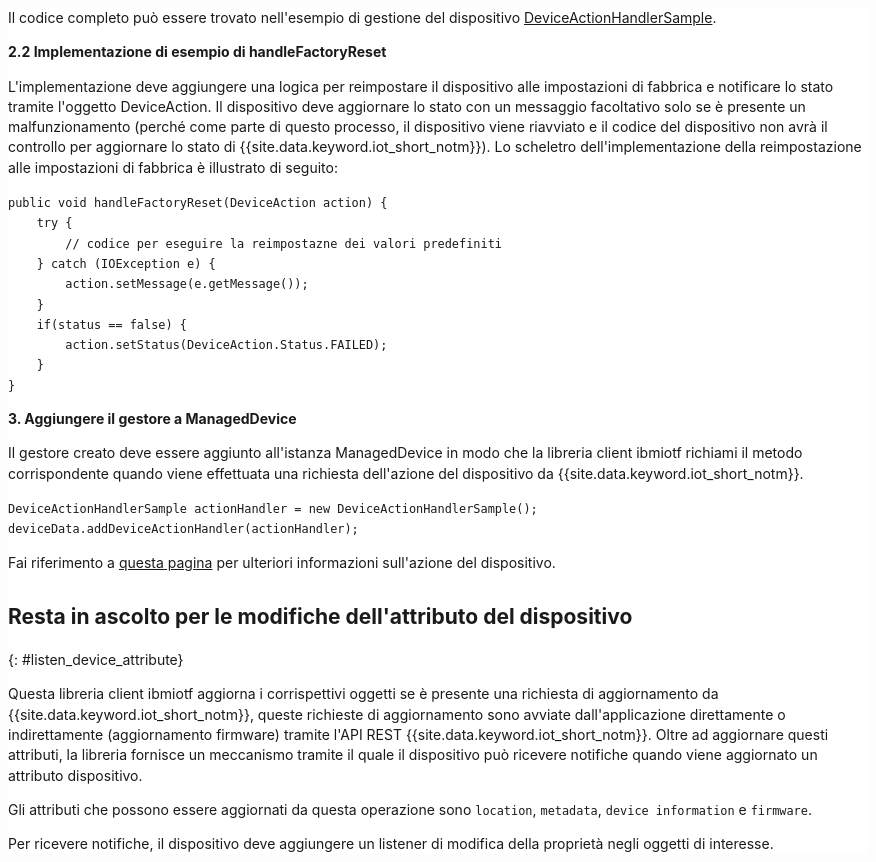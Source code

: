 Il codice completo può essere trovato nell'esempio di gestione del dispositivo [DeviceActionHandlerSample].

  [DeviceActionHandlerSample]: https://github.com/ibm-messaging/iot-java/blob/master/samples/iotfdevicemanagement/src/com/ibm/iotf/sample/devicemgmt/device/DeviceActionHandlerSample.java

**2.2 Implementazione di esempio di handleFactoryReset**

L'implementazione deve aggiungere una logica per reimpostare il dispositivo alle impostazioni di fabbrica e notificare lo stato tramite l'oggetto DeviceAction. Il dispositivo deve aggiornare lo stato con un messaggio facoltativo solo se è presente un malfunzionamento (perché come parte di questo processo, il dispositivo viene riavviato e il codice del dispositivo non avrà il controllo per aggiornare lo stato di {{site.data.keyword.iot_short_notm}}). Lo scheletro dell'implementazione della reimpostazione alle impostazioni di fabbrica è illustrato di seguito:

```
public void handleFactoryReset(DeviceAction action) {
    try {
        // codice per eseguire la reimpostazne dei valori predefiniti
    } catch (IOException e) {
        action.setMessage(e.getMessage());
    }
    if(status == false) {
        action.setStatus(DeviceAction.Status.FAILED);
    }
}
```

**3. Aggiungere il gestore a ManagedDevice**

Il gestore creato deve essere aggiunto all'istanza ManagedDevice in modo che la libreria client ibmiotf richiami il metodo corrispondente quando viene effettuata una richiesta dell'azione del dispositivo da {{site.data.keyword.iot_short_notm}}.

```
DeviceActionHandlerSample actionHandler = new DeviceActionHandlerSample();
deviceData.addDeviceActionHandler(actionHandler);
```

Fai riferimento a [questa pagina](../device_mgmt/operations/device_actions.html) per ulteriori informazioni sull'azione del dispositivo.



## Resta in ascolto per le modifiche dell'attributo del dispositivo
{: #listen_device_attribute}

Questa libreria client ibmiotf aggiorna i corrispettivi oggetti se è presente una richiesta di aggiornamento da {{site.data.keyword.iot_short_notm}}, queste richieste di aggiornamento sono avviate dall'applicazione direttamente o indirettamente (aggiornamento firmware) tramite l'API REST {{site.data.keyword.iot_short_notm}}. Oltre ad aggiornare questi attributi, la libreria fornisce un meccanismo tramite il quale il dispositivo può ricevere notifiche quando viene aggiornato un attributo dispositivo.

Gli attributi che possono essere aggiornati da questa operazione sono `location`, `metadata`, `device information` e `firmware`.

Per ricevere notifiche, il dispositivo deve aggiungere un listener di modifica della proprietà negli oggetti di interesse.
